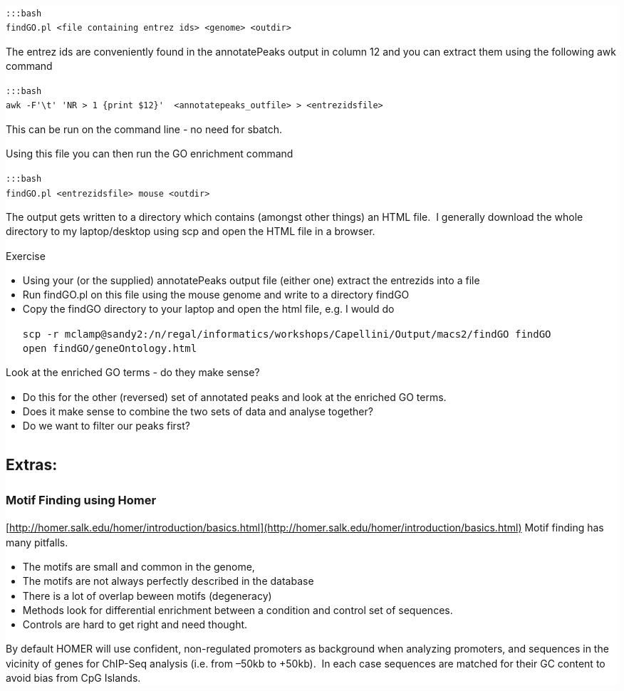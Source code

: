    :::bash
    findGO.pl <file containing entrez ids> <genome> <outdir>

The entrez ids are conveniently found in the annotatePeaks output in column 12 and you can extract them using the following awk command  

    :::bash
    awk -F'\t' 'NR > 1 {print $12}'  <annotatepeaks_outfile> > <entrezidsfile>

This can be run on the command line - no need for sbatch.

Using this file you can then run the GO enrichment command

    :::bash
    findGO.pl <entrezidsfile> mouse <outdir>

The output gets written to a directory which contains (amongst other things) an HTML file.  I generally download the whole directory to my laptop/desktop using scp and open the HTML file in a browser. 

<div class="exercises">
Exercise
<ul>
<li>Using your (or the supplied) annotatePeaks output file (either one) extract the entrezids into a file</li>
<li>Run findGO.pl on this file using the mouse genome and write to a directory findGO </li>
<li>Copy the findGO directory to your laptop and open the html file, e.g. I would do
<div class="codehilite"><pre>scp -r mclamp@sandy2:/n/regal/informatics/workshops/Capellini/Output/macs2/findGO findGO
open findGO/geneOntology.html</pre></div></li>
</ul>
Look at the enriched GO terms - do they make sense? 

<ul>
<li>Do this for the other (reversed) set of annotated peaks and look at the enriched GO terms.</li>
<li>Does it make sense to combine the two sets of data and analyse together? </li>
<li>Do we want to filter our peaks first?</li>
</ul>
</div>

## Extras:

### Motif Finding using Homer

[http://homer.salk.edu/homer/introduction/basics.html](http://homer.salk.edu/homer/introduction/basics.html) Motif finding has many pitfalls.

*   The motifs are small and common in the genome,
*   The motifs are not always perfectly described in the database
*   There is a lot of overlap beween motifs (degeneracy)
*   Methods look for differential enrichment between a condition and control set of sequences.
*   Controls are hard to get right and need thought.

By default HOMER will use confident, non-regulated promoters as background when analyzing promoters, and sequences in the vicinity of genes for ChIP-Seq analysis (i.e. from –50kb to +50kb).  In each case sequences are matched for their GC content to avoid bias from CpG Islands.
